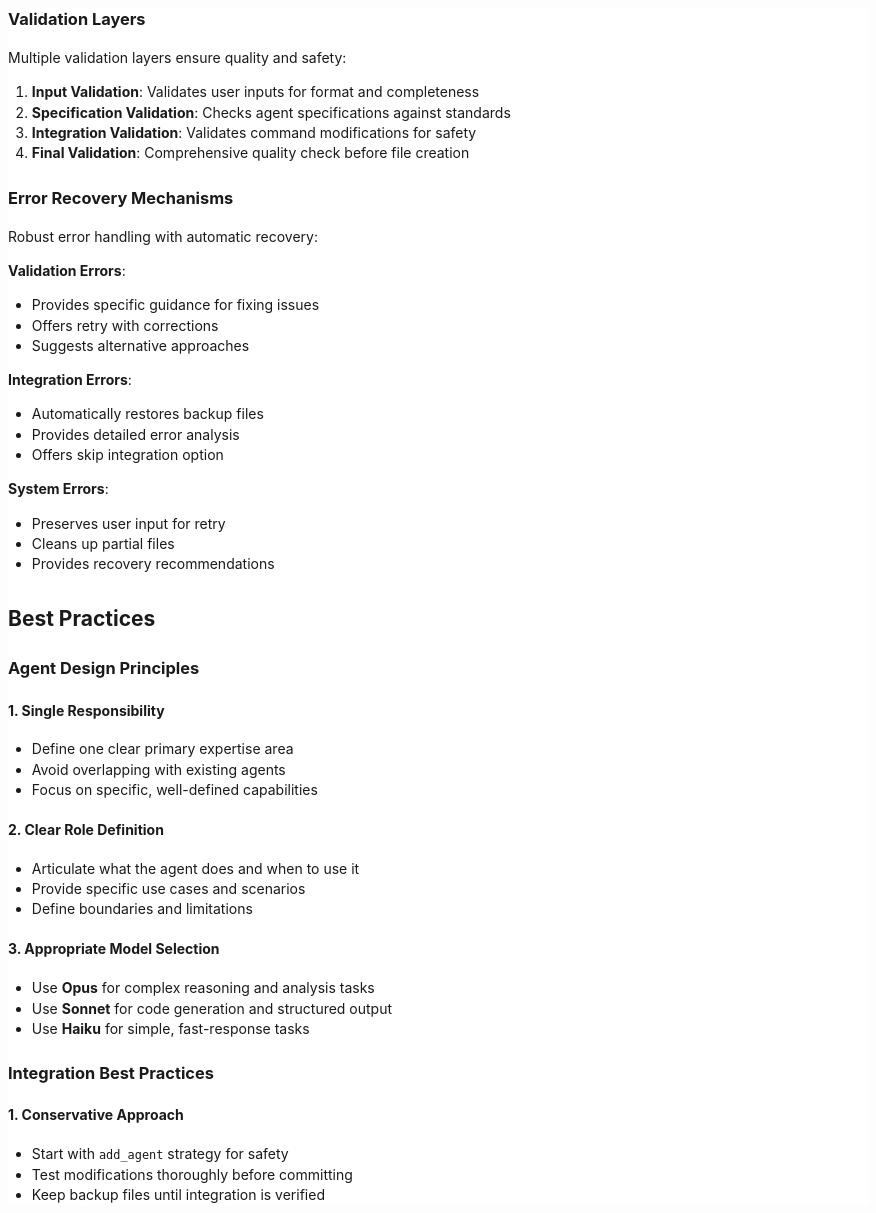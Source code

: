 ### Validation Layers
Multiple validation layers ensure quality and safety:

1. **Input Validation**: Validates user inputs for format and completeness
2. **Specification Validation**: Checks agent specifications against standards
3. **Integration Validation**: Validates command modifications for safety
4. **Final Validation**: Comprehensive quality check before file creation

### Error Recovery Mechanisms
Robust error handling with automatic recovery:

**Validation Errors**:
- Provides specific guidance for fixing issues
- Offers retry with corrections
- Suggests alternative approaches

**Integration Errors**:
- Automatically restores backup files
- Provides detailed error analysis
- Offers skip integration option

**System Errors**:
- Preserves user input for retry
- Cleans up partial files
- Provides recovery recommendations

## Best Practices

### Agent Design Principles

#### 1. Single Responsibility
- Define one clear primary expertise area
- Avoid overlapping with existing agents
- Focus on specific, well-defined capabilities

#### 2. Clear Role Definition
- Articulate what the agent does and when to use it
- Provide specific use cases and scenarios
- Define boundaries and limitations

#### 3. Appropriate Model Selection
- Use **Opus** for complex reasoning and analysis tasks
- Use **Sonnet** for code generation and structured output
- Use **Haiku** for simple, fast-response tasks

### Integration Best Practices

#### 1. Conservative Approach
- Start with `add_agent` strategy for safety
- Test modifications thoroughly before committing
- Keep backup files until integration is verified
